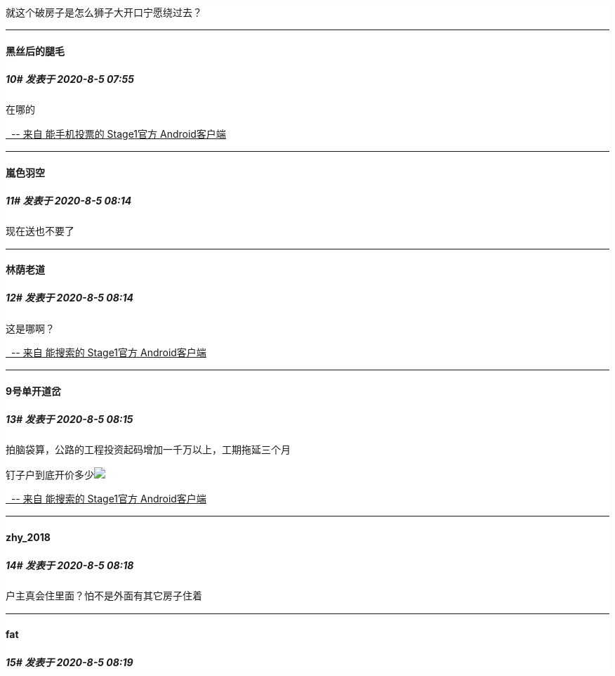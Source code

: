 
就这个破房子是怎么狮子大开口宁愿绕过去？


-----

####  黑丝后的腿毛  
##### 10#       发表于 2020-8-5 07:55


在哪的

[  -- 来自 能手机投票的 Stage1官方 Android客户端](https://www.coolapk.com/apk/140634)


-----

####  嵐色羽空  
##### 11#       发表于 2020-8-5 08:14


现在送也不要了


-----

####  林荫老道  
##### 12#       发表于 2020-8-5 08:14


这是哪啊？

[  -- 来自 能搜索的 Stage1官方 Android客户端](https://www.coolapk.com/apk/140634)


-----

####  9号单开道岔  
##### 13#       发表于 2020-8-5 08:15


拍脑袋算，公路的工程投资起码增加一千万以上，工期拖延三个月

钉子户到底开价多少<img src="https://static.saraba1st.com/image/smiley/face2017/001.png" referrerpolicy="no-referrer">

[  -- 来自 能搜索的 Stage1官方 Android客户端](https://www.coolapk.com/apk/140634)


-----

####  zhy_2018  
##### 14#       发表于 2020-8-5 08:18


户主真会住里面？怕不是外面有其它房子住着


-----

####  fat  
##### 15#       发表于 2020-8-5 08:19
